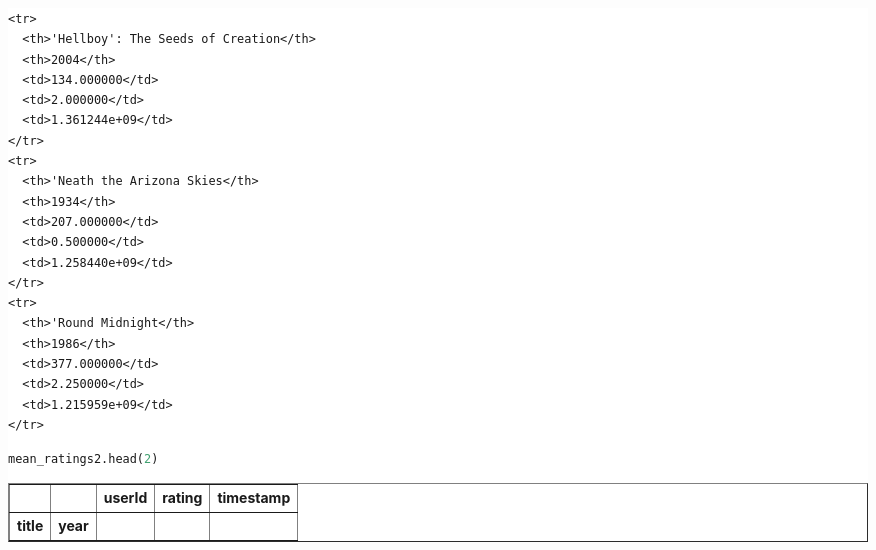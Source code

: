     <tr>
      <th>'Hellboy': The Seeds of Creation</th>
      <th>2004</th>
      <td>134.000000</td>
      <td>2.000000</td>
      <td>1.361244e+09</td>
    </tr>
    <tr>
      <th>'Neath the Arizona Skies</th>
      <th>1934</th>
      <td>207.000000</td>
      <td>0.500000</td>
      <td>1.258440e+09</td>
    </tr>
    <tr>
      <th>'Round Midnight</th>
      <th>1986</th>
      <td>377.000000</td>
      <td>2.250000</td>
      <td>1.215959e+09</td>
    </tr>
  </tbody>
</table>
</div>




```python
mean_ratings2.head(2)
```




<div>
<style scoped>
    .dataframe tbody tr th:only-of-type {
        vertical-align: middle;
    }

    .dataframe tbody tr th {
        vertical-align: top;
    }

    .dataframe thead th {
        text-align: right;
    }
</style>
<table border="1" class="dataframe">
  <thead>
    <tr style="text-align: right;">
      <th></th>
      <th></th>
      <th>userId</th>
      <th>rating</th>
      <th>timestamp</th>
    </tr>
    <tr>
      <th>title</th>
      <th>year</th>
      <th></th>
      <th></th>
      <th></th>
    </tr>
  </thead>
  <tbody>
    <tr>